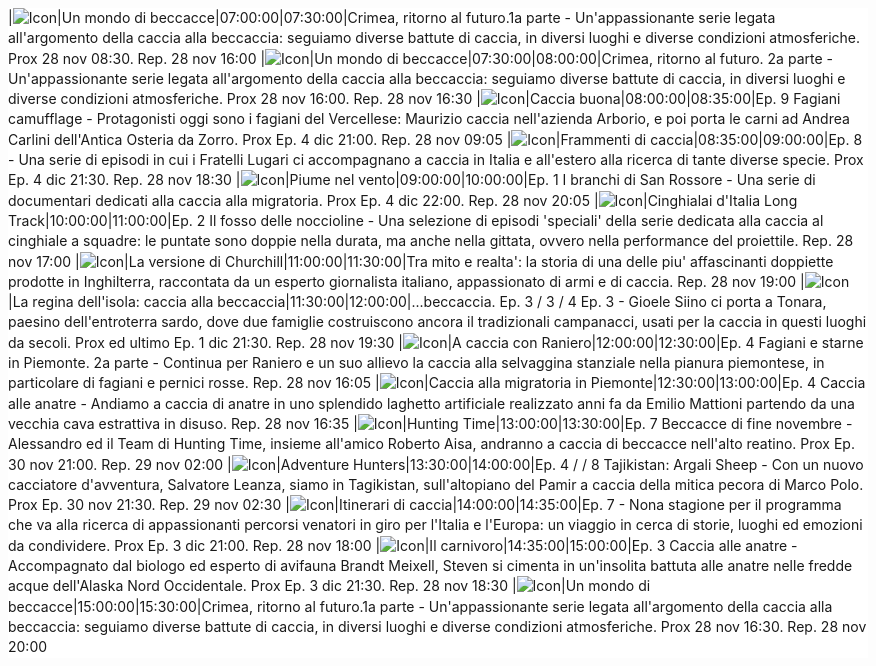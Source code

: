 |![Icon](https://guidatv.sky.it/uuid/45130736-05a2-413d-89af-cb2e9e9f3dfd/cover?md5ChecksumParam=0b7f330931f7b61935e462c39387f581)|Un mondo di beccacce|07:00:00|07:30:00|Crimea, ritorno al futuro.1a parte - Un'appassionante serie legata all'argomento della caccia alla beccaccia: seguiamo diverse battute di caccia, in diversi luoghi e diverse condizioni atmosferiche. Prox 28 nov 08:30. Rep. 28 nov 16:00
|![Icon](https://guidatv.sky.it/uuid/9c1d77f3-a7af-4d5d-a48f-b53e723a531b/cover?md5ChecksumParam=0b7f330931f7b61935e462c39387f581)|Un mondo di beccacce|07:30:00|08:00:00|Crimea, ritorno al futuro. 2a parte - Un'appassionante serie legata all'argomento della caccia alla beccaccia: seguiamo diverse battute di caccia, in diversi luoghi e diverse condizioni atmosferiche. Prox 28 nov 16:00. Rep. 28 nov 16:30
|![Icon](https://guidatv.sky.it/uuid/e70503d4-e4ff-4077-a56f-75de5dfefff8/cover?md5ChecksumParam=47072cfefa05533f1943fb3f050fc65e)|Caccia buona|08:00:00|08:35:00|Ep. 9 Fagiani camufflage - Protagonisti oggi sono i fagiani del Vercellese: Maurizio caccia nell'azienda Arborio, e poi porta le carni ad Andrea Carlini dell'Antica Osteria da Zorro. Prox Ep. 4 dic 21:00. Rep. 28 nov 09:05
|![Icon](https://guidatv.sky.it/uuid/ed418b3a-6f83-47f7-8f87-49fac3a300c4/cover?md5ChecksumParam=cfd2b39f5832ba3c07f986ff10792214)|Frammenti di caccia|08:35:00|09:00:00|Ep. 8 - Una serie di episodi in cui i Fratelli Lugari ci accompagnano a caccia in Italia e all'estero alla ricerca di tante diverse specie. Prox Ep. 4 dic 21:30. Rep. 28 nov 18:30
|![Icon](https://guidatv.sky.it/uuid/8a879de5-e218-426b-9834-e8a77c761a03/cover?md5ChecksumParam=cdfb1a94ae4c162121ee04e00f7ecff3)|Piume nel vento|09:00:00|10:00:00|Ep. 1 I branchi di San Rossore - Una serie di documentari dedicati alla caccia alla migratoria. Prox Ep. 4 dic 22:00. Rep. 28 nov 20:05
|![Icon](https://guidatv.sky.it/uuid/7839af65-e4ca-4b63-9aca-2adb95ea4ee0/cover?md5ChecksumParam=aa2839fb7616f06e1c9efbe80c86f430)|Cinghialai d'Italia Long Track|10:00:00|11:00:00|Ep. 2 Il fosso delle noccioline - Una selezione di episodi 'speciali' della serie dedicata alla caccia al cinghiale a squadre: le puntate sono doppie nella durata, ma anche nella gittata, ovvero nella performance del proiettile. Rep. 28 nov 17:00
|![Icon](https://guidatv.sky.it/uuid/78fe831a-e753-4d9a-8bde-4b137208a407/cover?md5ChecksumParam=2de7491d0e13c12ba0b73fec60966df1)|La versione di Churchill|11:00:00|11:30:00|Tra mito e realta': la storia di una delle piu' affascinanti doppiette prodotte in Inghilterra, raccontata da un esperto giornalista italiano, appassionato di armi e di caccia. Rep. 28 nov 19:00
|![Icon](https://guidatv.sky.it/uuid/0c0cf7d4-49dc-44cf-a858-07cda4249ac2/cover?md5ChecksumParam=ad4ea636001792af428e342852ca0487)|La regina dell'isola: caccia alla beccaccia|11:30:00|12:00:00|...beccaccia. Ep. 3 / 3 / 4 Ep. 3 - Gioele Siino ci porta a Tonara, paesino dell'entroterra sardo, dove due famiglie costruiscono ancora il tradizionali campanacci, usati per la caccia in questi luoghi da secoli. Prox ed ultimo Ep. 1 dic 21:30. Rep. 28 nov 19:30
|![Icon](https://guidatv.sky.it/uuid/93ec084b-30a3-4060-849e-adcfc2545fc3/cover?md5ChecksumParam=d02b38e229b4134522fc2bbfc1672670)|A caccia con Raniero|12:00:00|12:30:00|Ep. 4 Fagiani e starne in Piemonte. 2a parte - Continua per Raniero e un suo allievo la caccia alla selvaggina stanziale nella pianura piemontese, in particolare di fagiani e pernici rosse. Rep. 28 nov 16:05
|![Icon](https://guidatv.sky.it/uuid/c47a78b2-2354-4b28-84f8-6981a3bc9df7/cover?md5ChecksumParam=5da91400e108808c8930afdb28b7a7ad)|Caccia alla migratoria in Piemonte|12:30:00|13:00:00|Ep. 4 Caccia alle anatre - Andiamo a caccia di anatre in uno splendido laghetto artificiale realizzato anni fa da Emilio Mattioni partendo da una vecchia cava estrattiva in disuso. Rep. 28 nov 16:35
|![Icon](https://guidatv.sky.it/uuid/6a208ab5-169c-4eab-add8-08bde00267f6/cover?md5ChecksumParam=43c4a004b894ad995b2c2456e1508285)|Hunting Time|13:00:00|13:30:00|Ep. 7 Beccacce di fine novembre - Alessandro ed il Team di Hunting Time, insieme all'amico Roberto Aisa, andranno a caccia di beccacce nell'alto reatino. Prox Ep. 30 nov 21:00. Rep. 29 nov 02:00
|![Icon](https://guidatv.sky.it/uuid/e953fb04-5ed0-4ff5-beda-8383d3366f8d/cover?md5ChecksumParam=0e574b138693b7bf8297850bcdf216ed)|Adventure Hunters|13:30:00|14:00:00|Ep. 4 / / 8 Tajikistan: Argali Sheep - Con un nuovo cacciatore d'avventura, Salvatore Leanza, siamo in Tagikistan, sull'altopiano del Pamir a caccia della mitica pecora di Marco Polo. Prox Ep. 30 nov 21:30. Rep. 29 nov 02:30
|![Icon](https://guidatv.sky.it/uuid/6117757b-b712-4bc0-8362-cb935fa8309b/cover?md5ChecksumParam=a48c34bf5a11faefc446cd47be2f4b0b)|Itinerari di caccia|14:00:00|14:35:00|Ep. 7 - Nona stagione per il programma che va alla ricerca di appassionanti percorsi venatori in giro per l'Italia e l'Europa: un viaggio in cerca di storie, luoghi ed emozioni da condividere. Prox Ep. 3 dic 21:00. Rep. 28 nov 18:00
|![Icon](https://guidatv.sky.it/uuid/3309fbc3-d6cc-4649-a9da-6b31d541aac7/cover?md5ChecksumParam=41cfcea1667cab1a2c0260c224e64555)|Il carnivoro|14:35:00|15:00:00|Ep. 3 Caccia alle anatre - Accompagnato dal biologo ed esperto di avifauna Brandt Meixell, Steven si cimenta in un'insolita battuta alle anatre nelle fredde acque dell'Alaska Nord Occidentale. Prox Ep. 3 dic 21:30. Rep. 28 nov 18:30
|![Icon](https://guidatv.sky.it/uuid/45130736-05a2-413d-89af-cb2e9e9f3dfd/cover?md5ChecksumParam=0b7f330931f7b61935e462c39387f581)|Un mondo di beccacce|15:00:00|15:30:00|Crimea, ritorno al futuro.1a parte - Un'appassionante serie legata all'argomento della caccia alla beccaccia: seguiamo diverse battute di caccia, in diversi luoghi e diverse condizioni atmosferiche. Prox 28 nov 16:30. Rep. 28 nov 20:00